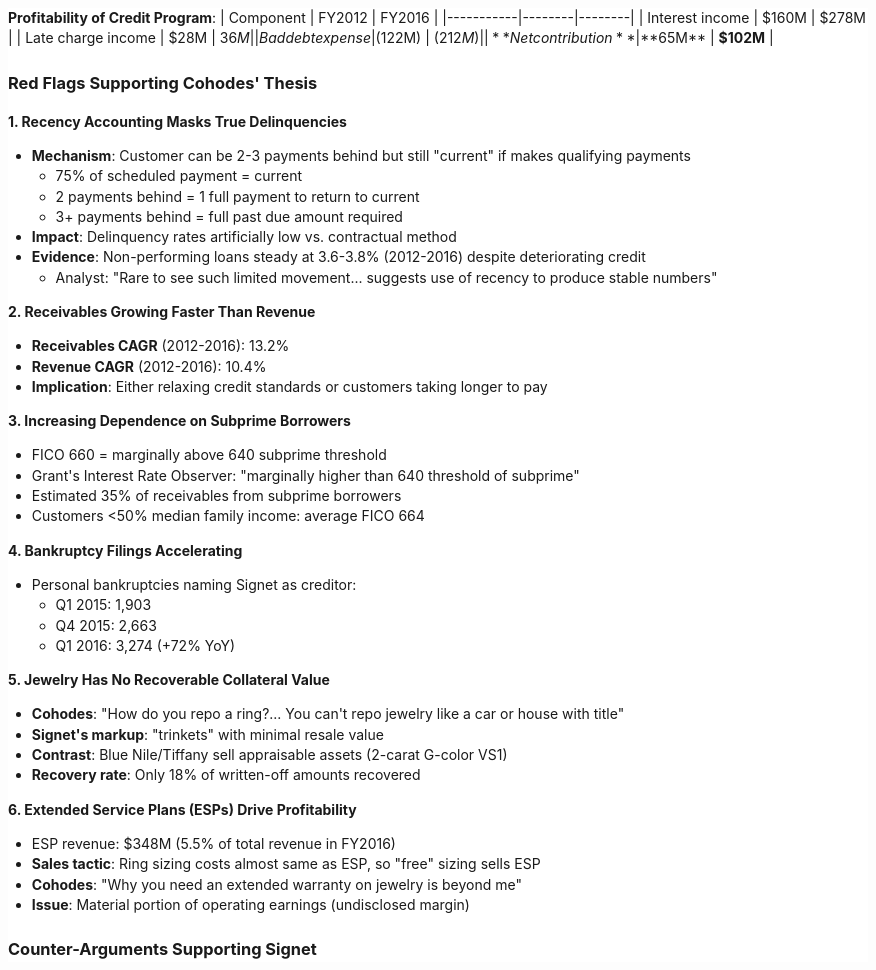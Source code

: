 **Profitability of Credit Program**:
| Component | FY2012 | FY2016 |
|-----------|--------|--------|
| Interest income | $160M | $278M |
| Late charge income | $28M | $36M |
| Bad debt expense | ($122M) | ($212M) |
| **Net contribution** | **$65M** | **$102M** |

### Red Flags Supporting Cohodes' Thesis

**1. Recency Accounting Masks True Delinquencies**
- **Mechanism**: Customer can be 2-3 payments behind but still "current" if makes qualifying payments
  - 75% of scheduled payment = current
  - 2 payments behind = 1 full payment to return to current
  - 3+ payments behind = full past due amount required
- **Impact**: Delinquency rates artificially low vs. contractual method
- **Evidence**: Non-performing loans steady at 3.6-3.8% (2012-2016) despite deteriorating credit
  - Analyst: "Rare to see such limited movement... suggests use of recency to produce stable numbers"

**2. Receivables Growing Faster Than Revenue**
- **Receivables CAGR** (2012-2016): 13.2%
- **Revenue CAGR** (2012-2016): 10.4%
- **Implication**: Either relaxing credit standards or customers taking longer to pay

**3. Increasing Dependence on Subprime Borrowers**
- FICO 660 = marginally above 640 subprime threshold
- Grant's Interest Rate Observer: "marginally higher than 640 threshold of subprime"
- Estimated 35% of receivables from subprime borrowers
- Customers <50% median family income: average FICO 664

**4. Bankruptcy Filings Accelerating**
- Personal bankruptcies naming Signet as creditor:
  - Q1 2015: 1,903
  - Q4 2015: 2,663
  - Q1 2016: 3,274 (+72% YoY)

**5. Jewelry Has No Recoverable Collateral Value**
- **Cohodes**: "How do you repo a ring?... You can't repo jewelry like a car or house with title"
- **Signet's markup**: "trinkets" with minimal resale value
- **Contrast**: Blue Nile/Tiffany sell appraisable assets (2-carat G-color VS1)
- **Recovery rate**: Only 18% of written-off amounts recovered

**6. Extended Service Plans (ESPs) Drive Profitability**
- ESP revenue: $348M (5.5% of total revenue in FY2016)
- **Sales tactic**: Ring sizing costs almost same as ESP, so "free" sizing sells ESP
- **Cohodes**: "Why you need an extended warranty on jewelry is beyond me"
- **Issue**: Material portion of operating earnings (undisclosed margin)

### Counter-Arguments Supporting Signet
